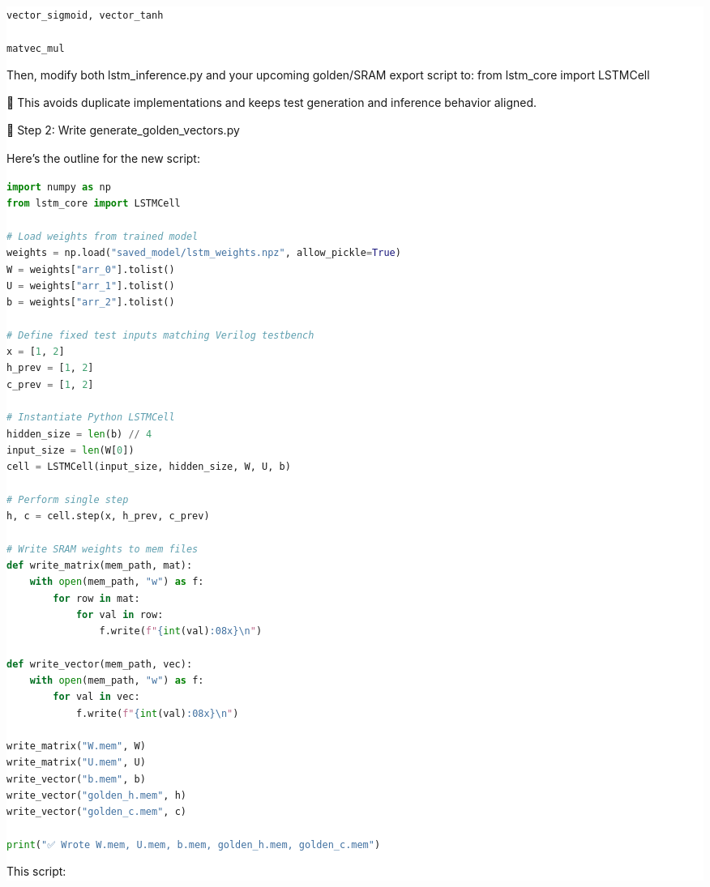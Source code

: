     vector_sigmoid, vector_tanh

    matvec_mul

Then, modify both lstm_inference.py and your upcoming golden/SRAM export script to:
from lstm_core import LSTMCell

🧠 This avoids duplicate implementations and keeps test generation and inference behavior aligned.

🔧 Step 2: Write generate_golden_vectors.py

Here’s the outline for the new script:
```python
import numpy as np
from lstm_core import LSTMCell

# Load weights from trained model
weights = np.load("saved_model/lstm_weights.npz", allow_pickle=True)
W = weights["arr_0"].tolist()
U = weights["arr_1"].tolist()
b = weights["arr_2"].tolist()

# Define fixed test inputs matching Verilog testbench
x = [1, 2]
h_prev = [1, 2]
c_prev = [1, 2]

# Instantiate Python LSTMCell
hidden_size = len(b) // 4
input_size = len(W[0])
cell = LSTMCell(input_size, hidden_size, W, U, b)

# Perform single step
h, c = cell.step(x, h_prev, c_prev)

# Write SRAM weights to mem files
def write_matrix(mem_path, mat):
    with open(mem_path, "w") as f:
        for row in mat:
            for val in row:
                f.write(f"{int(val):08x}\n")

def write_vector(mem_path, vec):
    with open(mem_path, "w") as f:
        for val in vec:
            f.write(f"{int(val):08x}\n")

write_matrix("W.mem", W)
write_matrix("U.mem", U)
write_vector("b.mem", b)
write_vector("golden_h.mem", h)
write_vector("golden_c.mem", c)

print("✅ Wrote W.mem, U.mem, b.mem, golden_h.mem, golden_c.mem")
```
This script:

